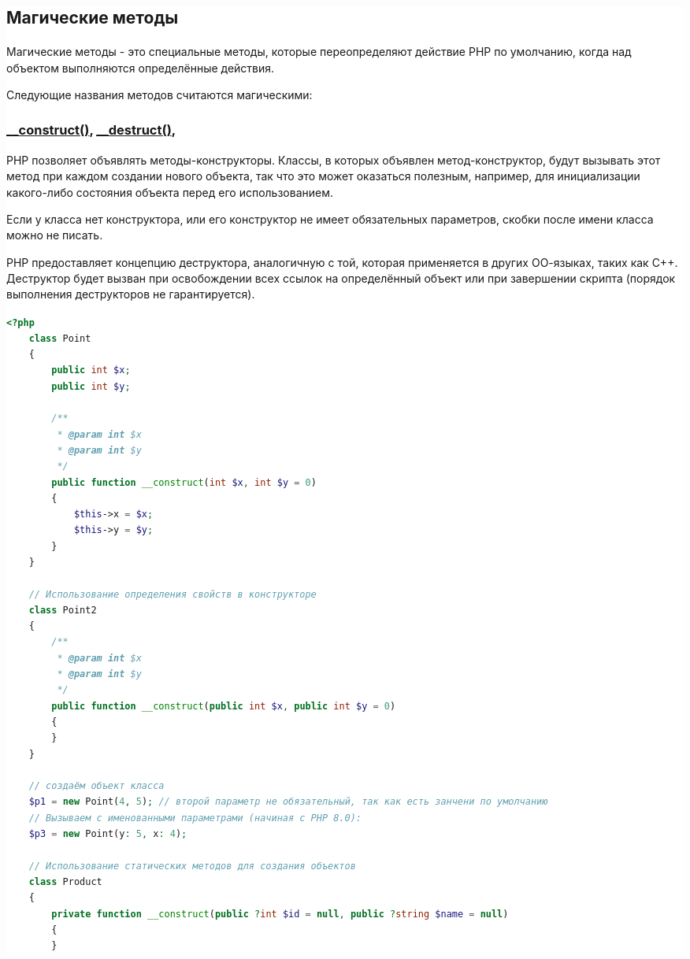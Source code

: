 ```php 
```

## Магические методы
Магические методы - это специальные методы, которые переопределяют действие PHP по умолчанию, когда над объектом выполняются определённые действия.

Следующие названия методов считаются магическими: 

### [__construct()](https://www.php.net/manual/ru/language.oop5.decon.php#object.construct), [__destruct()](https://www.php.net/manual/ru/language.oop5.decon.php#object.destruct),

PHP позволяет объявлять методы-конструкторы. Классы, в которых объявлен метод-конструктор, будут вызывать этот метод при каждом создании нового объекта, так что это может оказаться полезным, например, для инициализации какого-либо состояния объекта перед его использованием.

Если у класса нет конструктора, или его конструктор не имеет обязательных параметров, скобки после имени класса можно не писать.

PHP предоставляет концепцию деструктора, аналогичную с той, которая применяется в других ОО-языках, таких как C++. Деструктор будет вызван при освобождении всех ссылок на определённый объект или при завершении скрипта (порядок выполнения деструкторов не гарантируется).

```php 
<?php
    class Point
    {
        public int $x;
        public int $y;

        /**
         * @param int $x
         * @param int $y
         */
        public function __construct(int $x, int $y = 0)
        {
            $this->x = $x;
            $this->y = $y;
        }
    }

    // Использование определения свойств в конструкторе
    class Point2
    {
        /**
         * @param int $x
         * @param int $y
         */
        public function __construct(public int $x, public int $y = 0)
        {
        }
    }

    // создаём объект класса
    $p1 = new Point(4, 5); // второй параметр не обязательный, так как есть занчени по умолчанию
    // Вызываем с именованными параметрами (начиная с PHP 8.0):
    $p3 = new Point(y: 5, x: 4);

    // Использование статических методов для создания объектов
    class Product
    {
        private function __construct(public ?int $id = null, public ?string $name = null)
        {
        }
```